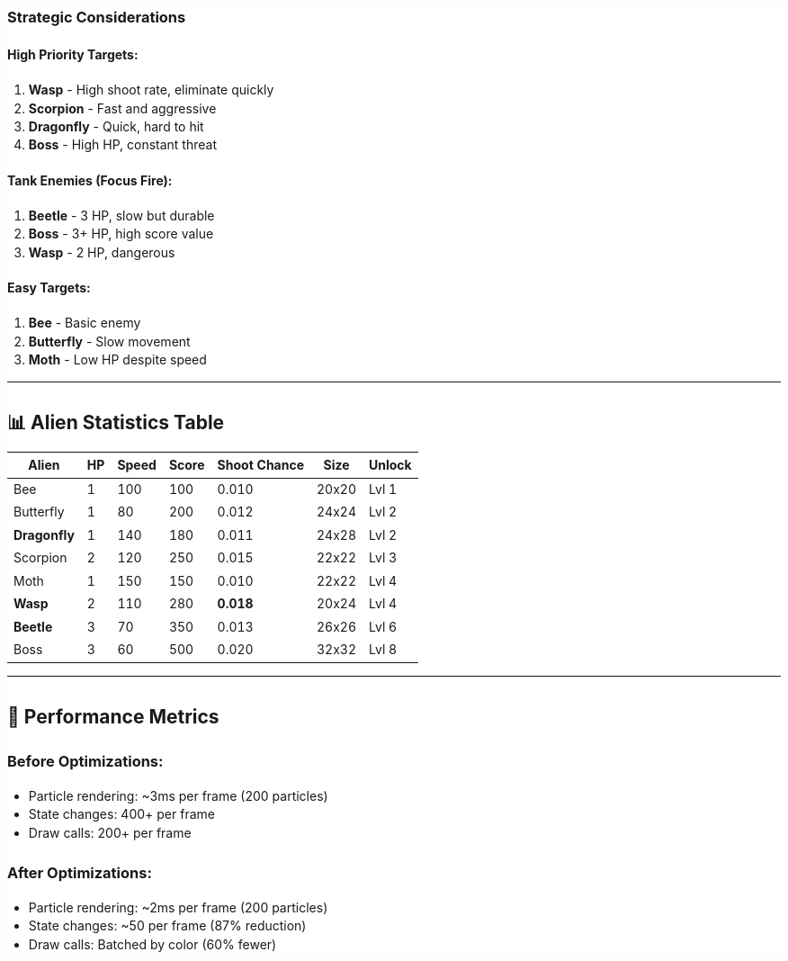 ### Strategic Considerations

#### High Priority Targets:
1. **Wasp** - High shoot rate, eliminate quickly
2. **Scorpion** - Fast and aggressive
3. **Dragonfly** - Quick, hard to hit
4. **Boss** - High HP, constant threat

#### Tank Enemies (Focus Fire):
1. **Beetle** - 3 HP, slow but durable
2. **Boss** - 3+ HP, high score value
3. **Wasp** - 2 HP, dangerous

#### Easy Targets:
1. **Bee** - Basic enemy
2. **Butterfly** - Slow movement
3. **Moth** - Low HP despite speed

---

## 📊 Alien Statistics Table

| Alien      | HP | Speed | Score | Shoot Chance | Size  | Unlock |
|------------|----|----|-------|--------------|-------|--------|
| Bee        | 1  | 100 | 100   | 0.010        | 20x20 | Lvl 1  |
| Butterfly  | 1  | 80  | 200   | 0.012        | 24x24 | Lvl 2  |
| **Dragonfly** | 1  | 140 | 180   | 0.011        | 24x28 | Lvl 2  |
| Scorpion   | 2  | 120 | 250   | 0.015        | 22x22 | Lvl 3  |
| Moth       | 1  | 150 | 150   | 0.010        | 22x22 | Lvl 4  |
| **Wasp**   | 2  | 110 | 280   | **0.018**    | 20x24 | Lvl 4  |
| **Beetle** | 3  | 70  | 350   | 0.013        | 26x26 | Lvl 6  |
| Boss       | 3  | 60  | 500   | 0.020        | 32x32 | Lvl 8  |

---

## 🚀 Performance Metrics

### Before Optimizations:
- Particle rendering: ~3ms per frame (200 particles)
- State changes: 400+ per frame
- Draw calls: 200+ per frame

### After Optimizations:
- Particle rendering: ~2ms per frame (200 particles)
- State changes: ~50 per frame (87% reduction)
- Draw calls: Batched by color (60% fewer)
